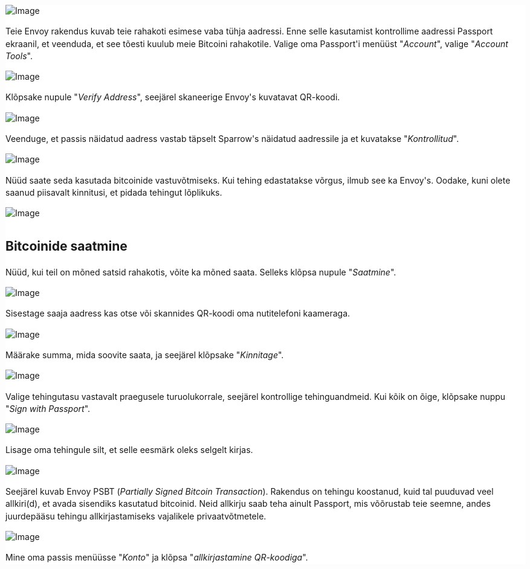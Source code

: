 ![Image](assets/fr/73.webp)

Teie Envoy rakendus kuvab teie rahakoti esimese vaba tühja aadressi. Enne selle kasutamist kontrollime aadressi Passport ekraanil, et veenduda, et see tõesti kuulub meie Bitcoini rahakotile. Valige oma Passport'i menüüst "*Account*", valige "*Account Tools*".

![Image](assets/fr/74.webp)

Klõpsake nupule "*Verify Address*", seejärel skaneerige Envoy's kuvatavat QR-koodi.

![Image](assets/fr/75.webp)

Veenduge, et passis näidatud aadress vastab täpselt Sparrow's näidatud aadressile ja et kuvatakse "*Kontrollitud*".

![Image](assets/fr/76.webp)

Nüüd saate seda kasutada bitcoinide vastuvõtmiseks. Kui tehing edastatakse võrgus, ilmub see ka Envoy's. Oodake, kuni olete saanud piisavalt kinnitusi, et pidada tehingut lõplikuks.

![Image](assets/fr/77.webp)

## Bitcoinide saatmine

Nüüd, kui teil on mõned satsid rahakotis, võite ka mõned saata. Selleks klõpsa nupule "*Saatmine*".

![Image](assets/fr/78.webp)

Sisestage saaja aadress kas otse või skannides QR-koodi oma nutitelefoni kaameraga.

![Image](assets/fr/79.webp)

Määrake summa, mida soovite saata, ja seejärel klõpsake "*Kinnitage*".

![Image](assets/fr/80.webp)

Valige tehingutasu vastavalt praegusele turuolukorrale, seejärel kontrollige tehinguandmeid. Kui kõik on õige, klõpsake nuppu "*Sign with Passport*".

![Image](assets/fr/81.webp)

Lisage oma tehingule silt, et selle eesmärk oleks selgelt kirjas.

![Image](assets/fr/82.webp)

Seejärel kuvab Envoy PSBT (*Partially Signed Bitcoin Transaction*). Rakendus on tehingu koostanud, kuid tal puuduvad veel allkiri(d), et avada sisendiks kasutatud bitcoinid. Neid allkirju saab teha ainult Passport, mis võõrustab teie seemne, andes juurdepääsu tehingu allkirjastamiseks vajalikele privaatvõtmetele.

![Image](assets/fr/83.webp)

Mine oma passis menüüsse "*Konto*" ja klõpsa "*allkirjastamine QR-koodiga*".
